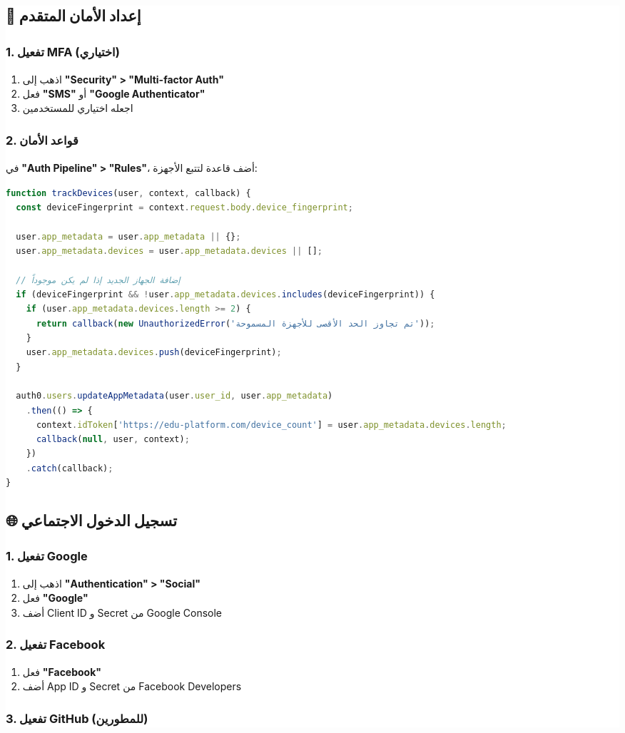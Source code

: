 ## 🔐 إعداد الأمان المتقدم

### 1. تفعيل MFA (اختياري)

1. اذهب إلى **"Security" > "Multi-factor Auth"**
2. فعل **"SMS"** أو **"Google Authenticator"**
3. اجعله اختياري للمستخدمين

### 2. قواعد الأمان

في **"Auth Pipeline" > "Rules"**، أضف قاعدة لتتبع الأجهزة:

```javascript
function trackDevices(user, context, callback) {
  const deviceFingerprint = context.request.body.device_fingerprint;
  
  user.app_metadata = user.app_metadata || {};
  user.app_metadata.devices = user.app_metadata.devices || [];
  
  // إضافة الجهاز الجديد إذا لم يكن موجوداً
  if (deviceFingerprint && !user.app_metadata.devices.includes(deviceFingerprint)) {
    if (user.app_metadata.devices.length >= 2) {
      return callback(new UnauthorizedError('تم تجاوز الحد الأقصى للأجهزة المسموحة'));
    }
    user.app_metadata.devices.push(deviceFingerprint);
  }
  
  auth0.users.updateAppMetadata(user.user_id, user.app_metadata)
    .then(() => {
      context.idToken['https://edu-platform.com/device_count'] = user.app_metadata.devices.length;
      callback(null, user, context);
    })
    .catch(callback);
}
```

## 🌐 تسجيل الدخول الاجتماعي

### 1. تفعيل Google

1. اذهب إلى **"Authentication" > "Social"**
2. فعل **"Google"**
3. أضف Client ID و Secret من Google Console

### 2. تفعيل Facebook

1. فعل **"Facebook"**
2. أضف App ID و Secret من Facebook Developers

### 3. تفعيل GitHub (للمطورين)

